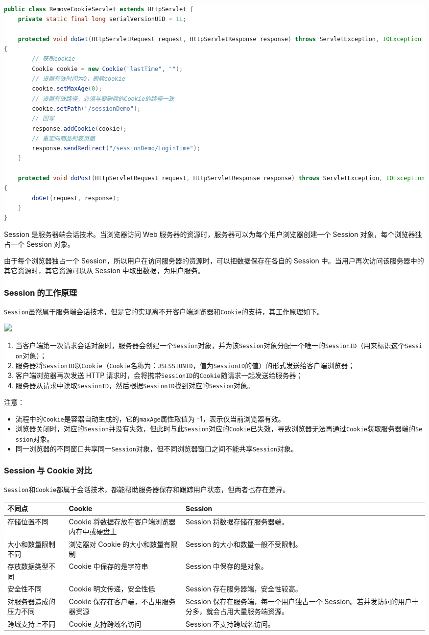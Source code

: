 ```java
public class RemoveCookieServlet extends HttpServlet {
    private static final long serialVersionUID = 1L;

    protected void doGet(HttpServletRequest request, HttpServletResponse response) throws ServletException, IOException {
        // 获取cookie
        Cookie cookie = new Cookie("lastTime", "");
        // 设置有效时间为0，删除cookie
        cookie.setMaxAge(0);
        // 设置有效路径，必须与要删除的Cookie的路径一致
        cookie.setPath("/sessionDemo");
        // 回写
        response.addCookie(cookie);
        // 重定向商品列表页面
        response.sendRedirect("/sessionDemo/LoginTime");
    }

    protected void doPost(HttpServletRequest request, HttpServletResponse response) throws ServletException, IOException {
        doGet(request, response);
    }
}
```
Session 是服务器端会话技术。当浏览器访问 Web 服务器的资源时，服务器可以为每个用户浏览器创建一个 Session 对象，每个浏览器独占一个 Session 对象。

由于每个浏览器独占一个 Session，所以用户在访问服务器的资源时，可以把数据保存在各自的 Session 中。当用户再次访问该服务器中的其它资源时，其它资源可以从 Session 中取出数据，为用户服务。
### Session 的工作原理
`Session`虽然属于服务端会话技术，但是它的实现离不开客户端浏览器和`Cookie`的支持，其工作原理如下。

![](Servlet%20Cookie和Session/1.jpg)

1. 当客户端第一次请求会话对象时，服务器会创建一个`Session`对象，并为该`Session`对象分配一个唯一的`SessionID`（用来标识这个`Session`对象）；
2. 服务器将`SessionID`以`Cookie`（`Cookie`名称为：`JSESSIONID`，值为`SessionID`的值）的形式发送给客户端浏览器；
3. 客户端浏览器再次发送 HTTP 请求时，会将携带`SessionID`的`Cookie`随请求一起发送给服务器；
4. 服务器从请求中读取`SessionID`，然后根据`SessionID`找到对应的`Session`对象。

注意：
* 流程中的`Cookie`是容器自动生成的，它的`maxAge`属性取值为 -1，表示仅当前浏览器有效。
* 浏览器关闭时，对应的`Session`并没有失效，但此时与此`Session`对应的`Cookie`已失效，导致浏览器无法再通过`Cookie`获取服务器端的`Session`对象。
* 同一浏览器的不同窗口共享同一`Session`对象，但不同浏览器窗口之间不能共享`Session`对象。

### Session 与 Cookie 对比
`Session`和`Cookie`都属于会话技术，都能帮助服务器保存和跟踪用户状态，但两者也存在差异。

| 不同点         | Cookie                     | Session                                                   |
|:------------|:---------------------------|:----------------------------------------------------------|
| 存储位置不同      | Cookie 将数据存放在客户端浏览器内存中或硬盘上 | Session 将数据存储在服务器端。                                       |
| 大小和数量限制不同   | 浏览器对 Cookie 的大小和数量有限制      | Session 的大小和数量一般不受限制。                                     |
| 存放数据类型不同    | Cookie 中保存的是字符串            | Session 中保存的是对象。                                          |
| 安全性不同       | Cookie 明文传递，安全性低           | Session 存在服务器端，安全性较高。                                     |
| 对服务器造成的压力不同 | Cookie 保存在客户端，不占用服务器资源	    | Session 保存在服务端，每一个用户独占一个 Session。若并发访问的用户十分多，就会占用大量服务端资源。 |
| 跨域支持上不同     | Cookie 支持跨域名访问             | Session 不支持跨域名访问。                                         |
